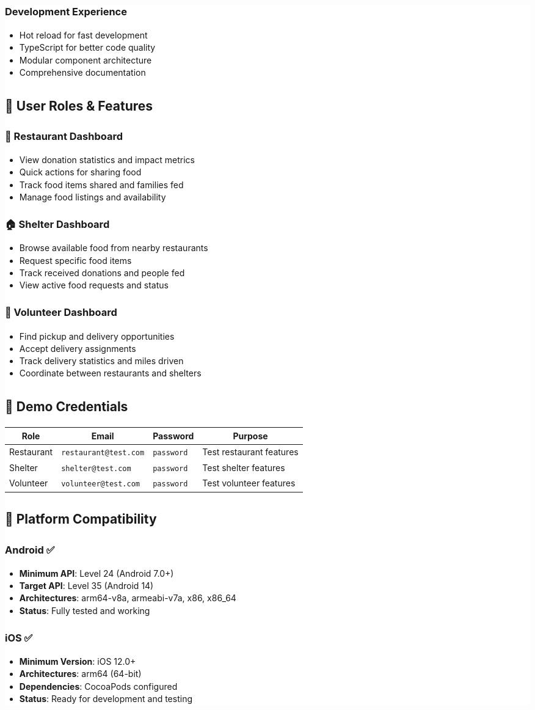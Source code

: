 ### Development Experience
- Hot reload for fast development
- TypeScript for better code quality
- Modular component architecture
- Comprehensive documentation

## 👥 User Roles & Features

### 🏪 Restaurant Dashboard
- View donation statistics and impact metrics
- Quick actions for sharing food
- Track food items shared and families fed
- Manage food listings and availability

### 🏠 Shelter Dashboard
- Browse available food from nearby restaurants
- Request specific food items
- Track received donations and people fed
- View active food requests and status

### 🚗 Volunteer Dashboard
- Find pickup and delivery opportunities
- Accept delivery assignments
- Track delivery statistics and miles driven
- Coordinate between restaurants and shelters

## 🔐 Demo Credentials

| Role | Email | Password | Purpose |
|------|-------|----------|---------|
| Restaurant | `restaurant@test.com` | `password` | Test restaurant features |
| Shelter | `shelter@test.com` | `password` | Test shelter features |
| Volunteer | `volunteer@test.com` | `password` | Test volunteer features |

## 📱 Platform Compatibility

### Android ✅
- **Minimum API**: Level 24 (Android 7.0+)
- **Target API**: Level 35 (Android 14)
- **Architectures**: arm64-v8a, armeabi-v7a, x86, x86_64
- **Status**: Fully tested and working

### iOS ✅
- **Minimum Version**: iOS 12.0+
- **Architectures**: arm64 (64-bit)
- **Dependencies**: CocoaPods configured
- **Status**: Ready for development and testing
